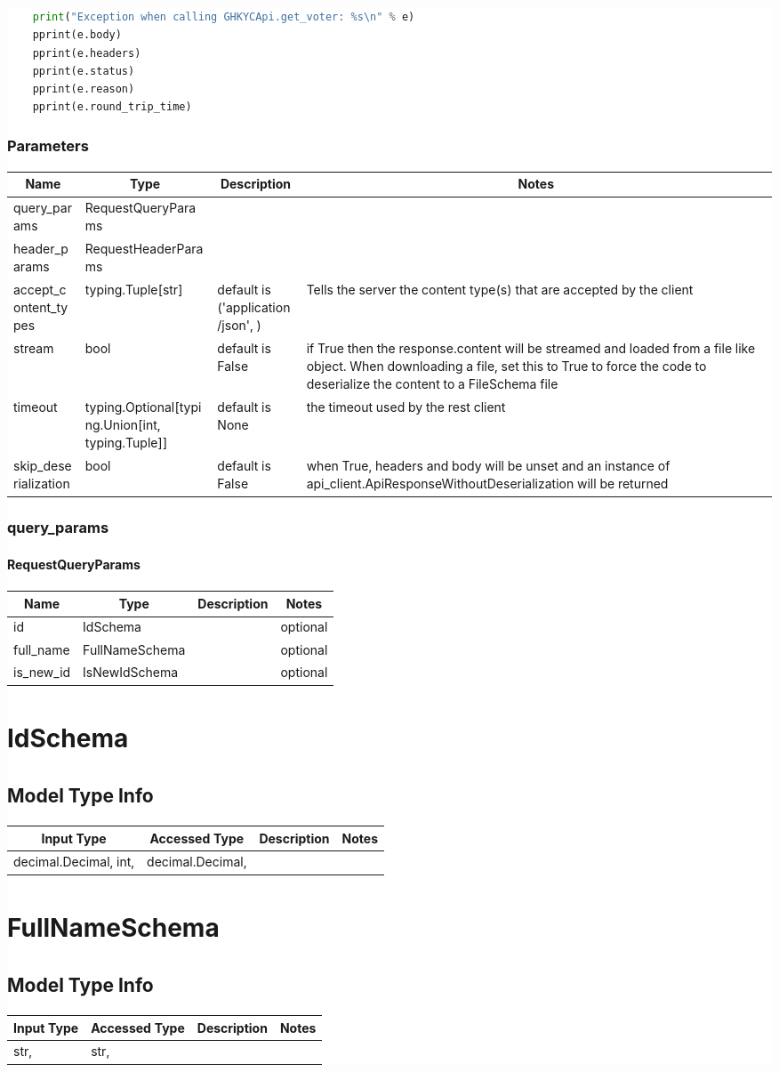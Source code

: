 ```python
    print("Exception when calling GHKYCApi.get_voter: %s\n" % e)
    pprint(e.body)
    pprint(e.headers)
    pprint(e.status)
    pprint(e.reason)
    pprint(e.round_trip_time)
```
### Parameters

Name | Type | Description  | Notes
------------- | ------------- | ------------- | -------------
query_params | RequestQueryParams | |
header_params | RequestHeaderParams | |
accept_content_types | typing.Tuple[str] | default is ('application/json', ) | Tells the server the content type(s) that are accepted by the client
stream | bool | default is False | if True then the response.content will be streamed and loaded from a file like object. When downloading a file, set this to True to force the code to deserialize the content to a FileSchema file
timeout | typing.Optional[typing.Union[int, typing.Tuple]] | default is None | the timeout used by the rest client
skip_deserialization | bool | default is False | when True, headers and body will be unset and an instance of api_client.ApiResponseWithoutDeserialization will be returned

### query_params
#### RequestQueryParams

Name | Type | Description  | Notes
------------- | ------------- | ------------- | -------------
id | IdSchema | | optional
full_name | FullNameSchema | | optional
is_new_id | IsNewIdSchema | | optional


# IdSchema

## Model Type Info
Input Type | Accessed Type | Description | Notes
------------ | ------------- | ------------- | -------------
decimal.Decimal, int,  | decimal.Decimal,  |  | 

# FullNameSchema

## Model Type Info
Input Type | Accessed Type | Description | Notes
------------ | ------------- | ------------- | -------------
str,  | str,  |  | 
